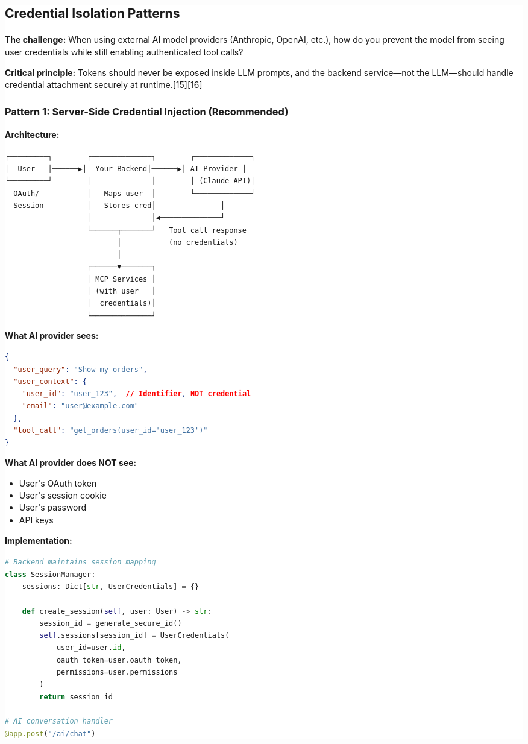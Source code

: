 
## Credential Isolation Patterns

**The challenge:** When using external AI model providers (Anthropic, OpenAI, etc.), how do you prevent the model from seeing user credentials while still enabling authenticated tool calls?

**Critical principle:** Tokens should never be exposed inside LLM prompts, and the backend service—not the LLM—should handle credential attachment securely at runtime.[15][16]

### Pattern 1: Server-Side Credential Injection (Recommended)

**Architecture:**

```
┌─────────┐        ┌──────────────┐        ┌─────────────┐
│  User   │──────▶│  Your Backend│──────▶│ AI Provider │
└─────────┘        │              │        │ (Claude API)│
  OAuth/           │ - Maps user  │        └─────────────┘
  Session          │ - Stores cred│               │
                   │              │◀──────────────┘
                   └──────┬───────┘   Tool call response
                          │           (no credentials)
                          │
                   ┌──────▼───────┐
                   │ MCP Services │
                   │ (with user   │
                   │  credentials)│
                   └──────────────┘
```

**What AI provider sees:**
```json
{
  "user_query": "Show my orders",
  "user_context": {
    "user_id": "user_123",  // Identifier, NOT credential
    "email": "user@example.com"
  },
  "tool_call": "get_orders(user_id='user_123')"
}
```

**What AI provider does NOT see:**
- User's OAuth token
- User's session cookie
- User's password
- API keys

**Implementation:**

```python
# Backend maintains session mapping
class SessionManager:
    sessions: Dict[str, UserCredentials] = {}

    def create_session(self, user: User) -> str:
        session_id = generate_secure_id()
        self.sessions[session_id] = UserCredentials(
            user_id=user.id,
            oauth_token=user.oauth_token,
            permissions=user.permissions
        )
        return session_id

# AI conversation handler
@app.post("/ai/chat")
```